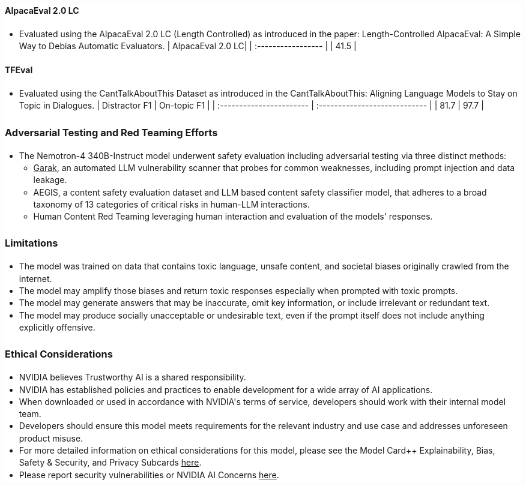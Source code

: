 #### AlpacaEval 2.0 LC
- Evaluated using the AlpacaEval 2.0 LC (Length Controlled) as introduced in the paper: Length-Controlled AlpacaEval: A Simple Way to Debias Automatic Evaluators.
| AlpacaEval 2.0 LC|
| :----------------- | 
| 41.5 | 

#### TFEval
- Evaluated using the CantTalkAboutThis Dataset as introduced in the CantTalkAboutThis: Aligning Language Models to Stay on Topic in Dialogues.
| Distractor F1 | On-topic F1 |
| :----------------------- | :---------------------------- |
| 81.7  | 97.7 |

### Adversarial Testing and Red Teaming Efforts 
- The Nemotron-4 340B-Instruct model underwent safety evaluation including adversarial testing via three distinct methods:
  - [Garak](https://docs.garak.ai/garak), an automated LLM vulnerability scanner that probes for common weaknesses, including prompt injection and data leakage.
  - AEGIS, a content safety evaluation dataset and LLM based content safety classifier model, that adheres to a broad taxonomy of 13 categories of critical risks in human-LLM interactions.
  - Human Content Red Teaming leveraging human interaction and evaluation of the models' responses.

### Limitations
- The model was trained on data that contains toxic language, unsafe content, and societal biases originally crawled from the internet.
- The model may amplify those biases and return toxic responses especially when prompted with toxic prompts.
- The model may generate answers that may be inaccurate, omit key information, or include irrelevant or redundant text.
- The model may produce socially unacceptable or undesirable text, even if the prompt itself does not include anything explicitly offensive.

### Ethical Considerations
- NVIDIA believes Trustworthy AI is a shared responsibility.
- NVIDIA has established policies and practices to enable development for a wide array of AI applications.
- When downloaded or used in accordance with NVIDIA's terms of service, developers should work with their internal model team.
- Developers should ensure this model meets requirements for the relevant industry and use case and addresses unforeseen product misuse.
- For more detailed information on ethical considerations for this model, please see the Model Card++ Explainability, Bias, Safety & Security, and Privacy Subcards [here](https://catalog.ngc.nvidia.com/orgs/nvidia/teams/nemo/models/nemotron-4-340b-instruct).
- Please report security vulnerabilities or NVIDIA AI Concerns [here](https://www.nvidia.com/en-us/support/submit-security-vulnerability/).